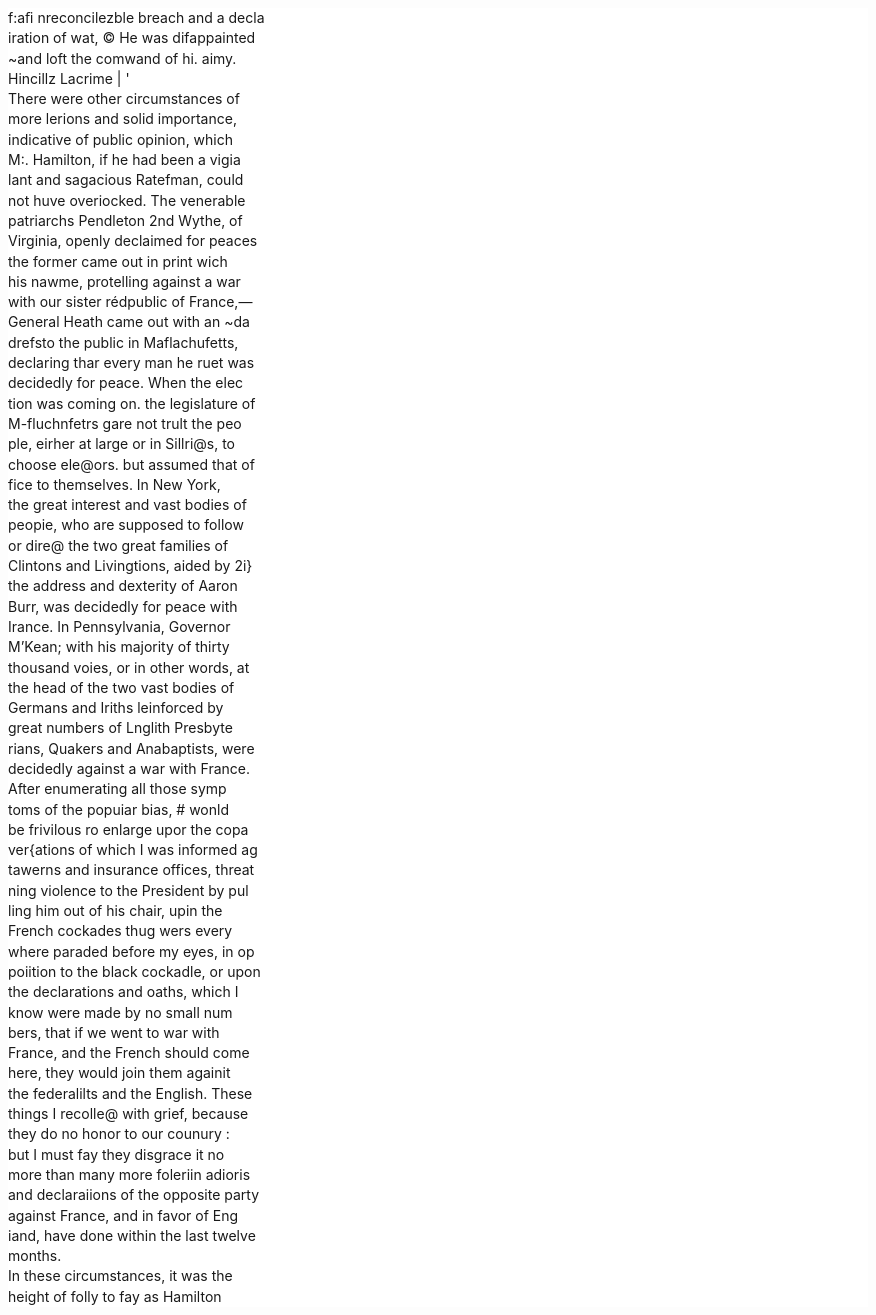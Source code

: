 f:aﬁ nreconcilezble breach and a decla­  
iration of wat, © He was difappainted  
~and loft the comwand of hi. aimy.  
Hincillz Lacrime | &#x27;  
There were other circumstances of  
more lerions and solid importance,  
indicative of public opinion, which  
M:. Hamilton, if he had been a vigia  
lant and sagacious Ratefman, could  
not huve overiocked. The venerable  
patriarchs Pendleton 2nd Wythe, of  
Virginia, openly declaimed for peaces  
the former came out in print wich  
his nawme, protelling against a war  
with our sister rédpublic of France,—  
General Heath came out with an ~da  
drefsto the public in Maflachufetts,  
declaring thar every man he ruet was  
decidedly for peace. When the elec­  
tion was coming on. the legislature of  
M-fluchnfetrs gare not trult the peo­  
ple, eirher at large or in Sillri@s, to  
choose ele@ors. but assumed that of­  
fice to themselves. In New York,  
the great interest and vast bodies of  
peopie, who are supposed to follow  
or dire@ the two great families of  
Clintons and Livingtions, aided by 2i}  
the address and dexterity of Aaron  
Burr, was decidedly for peace with  
Irance. In Pennsylvania, Governor  
M’Kean; with his majority of thirty  
thousand voies, or in other words, at  
the head of the two vast bodies of  
Germans and Iriths leinforced by  
great numbers of Lnglith Presbyte­  
rians, Quakers and Anabaptists, were  
decidedly against a war with France.  
After enumerating all those symp­  
toms of the popuiar bias, # wonld  
be frivilous ro enlarge upor the copa  
ver{ations of which I was informed ag  
tawerns and insurance offices, threat­  
ning violence to the President by pul­  
ling him out of his chair, upin the  
French cockades thug wers every  
where paraded before my eyes, in op­  
poiition to the black cockadle, or upon  
the declarations and oaths, which I  
know were made by no small num­  
bers, that if we went to war with  
France, and the French should come  
here, they would join them againit  
the federalilts and the English. These  
things I recolle@ with grief, because  
they do no honor to our counury :  
but I must fay they disgrace it no  
more than many more foleriin adioris  
and declaraiions of the opposite party  
against France, and in favor of Eng­  
iand, have done within the last twelve  
months.  
In these circumstances, it was the  
height of folly to fay as Hamilton  